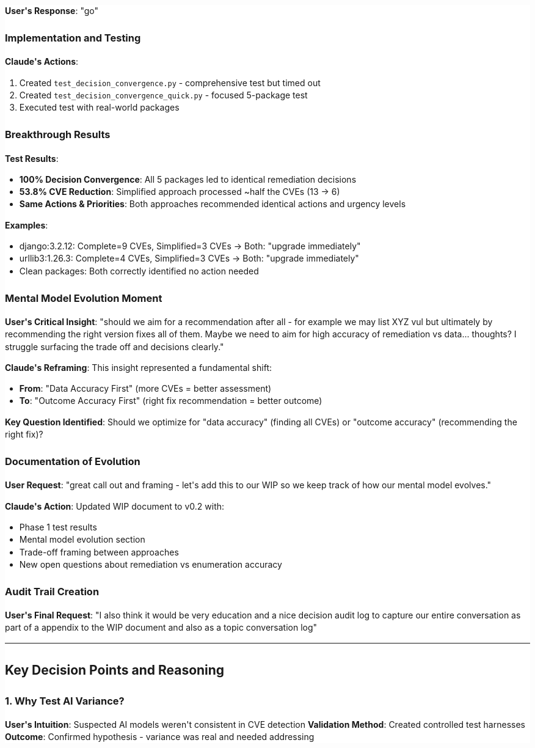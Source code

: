 **User's Response**: "go"

### Implementation and Testing
**Claude's Actions**:
1. Created `test_decision_convergence.py` - comprehensive test but timed out
2. Created `test_decision_convergence_quick.py` - focused 5-package test
3. Executed test with real-world packages

### Breakthrough Results
**Test Results**:
- **100% Decision Convergence**: All 5 packages led to identical remediation decisions
- **53.8% CVE Reduction**: Simplified approach processed ~half the CVEs (13 → 6)
- **Same Actions & Priorities**: Both approaches recommended identical actions and urgency levels

**Examples**:
- django:3.2.12: Complete=9 CVEs, Simplified=3 CVEs → Both: "upgrade immediately"
- urllib3:1.26.3: Complete=4 CVEs, Simplified=3 CVEs → Both: "upgrade immediately"
- Clean packages: Both correctly identified no action needed

### Mental Model Evolution Moment
**User's Critical Insight**: "should we aim for a recommendation after all - for example we may list XYZ vul but ultimately by recommending the right version fixes all of them. Maybe we need to aim for high accuracy of remediation vs data... thoughts? I struggle surfacing the trade off and decisions clearly."

**Claude's Reframing**: This insight represented a fundamental shift:
- **From**: "Data Accuracy First" (more CVEs = better assessment)
- **To**: "Outcome Accuracy First" (right fix recommendation = better outcome)

**Key Question Identified**: Should we optimize for "data accuracy" (finding all CVEs) or "outcome accuracy" (recommending the right fix)?

### Documentation of Evolution
**User Request**: "great call out and framing - let's add this to our WIP so we keep track of how our mental model evolves."

**Claude's Action**: Updated WIP document to v0.2 with:
- Phase 1 test results
- Mental model evolution section
- Trade-off framing between approaches
- New open questions about remediation vs enumeration accuracy

### Audit Trail Creation
**User's Final Request**: "I also think it would be very education and a nice decision audit log to capture our entire conversation as part of a appendix to the WIP document and also as a topic conversation log"

---

## Key Decision Points and Reasoning

### 1. Why Test AI Variance?
**User's Intuition**: Suspected AI models weren't consistent in CVE detection
**Validation Method**: Created controlled test harnesses
**Outcome**: Confirmed hypothesis - variance was real and needed addressing
